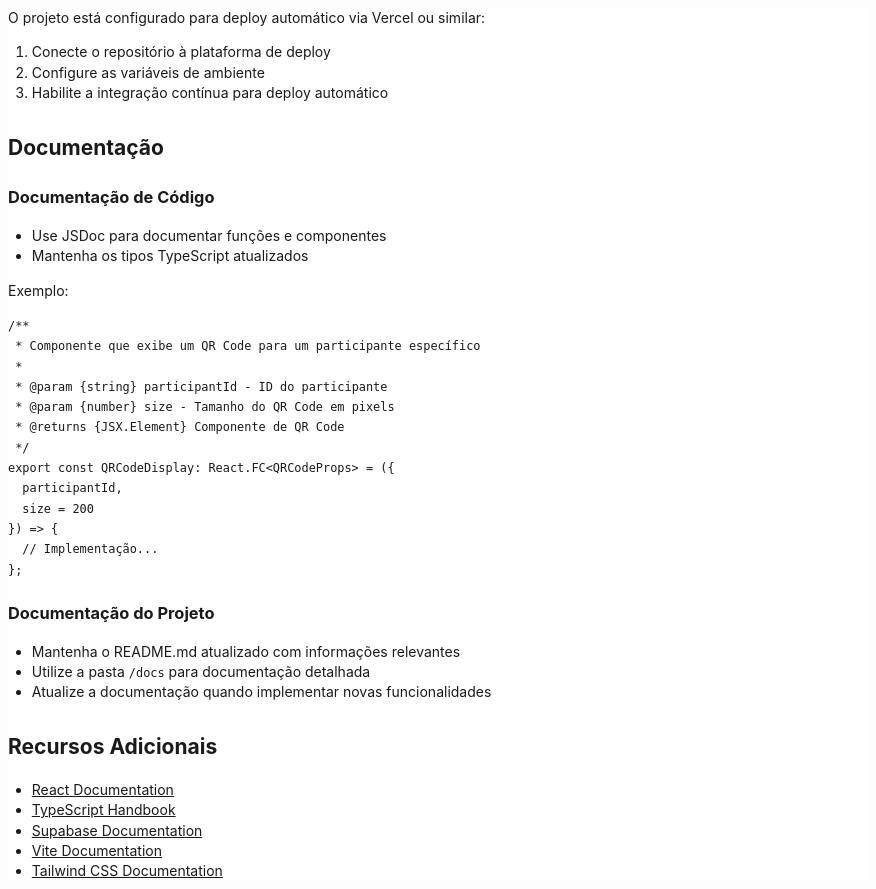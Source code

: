 O projeto está configurado para deploy automático via Vercel ou similar:

1. Conecte o repositório à plataforma de deploy
2. Configure as variáveis de ambiente
3. Habilite a integração contínua para deploy automático

## Documentação

### Documentação de Código

- Use JSDoc para documentar funções e componentes
- Mantenha os tipos TypeScript atualizados

Exemplo:
```tsx
/**
 * Componente que exibe um QR Code para um participante específico
 * 
 * @param {string} participantId - ID do participante
 * @param {number} size - Tamanho do QR Code em pixels
 * @returns {JSX.Element} Componente de QR Code
 */
export const QRCodeDisplay: React.FC<QRCodeProps> = ({ 
  participantId, 
  size = 200 
}) => {
  // Implementação...
};
```

### Documentação do Projeto

- Mantenha o README.md atualizado com informações relevantes
- Utilize a pasta `/docs` para documentação detalhada
- Atualize a documentação quando implementar novas funcionalidades

## Recursos Adicionais

- [React Documentation](https://reactjs.org/docs/getting-started.html)
- [TypeScript Handbook](https://www.typescriptlang.org/docs/handbook/intro.html)
- [Supabase Documentation](https://supabase.io/docs)
- [Vite Documentation](https://vitejs.dev/guide/)
- [Tailwind CSS Documentation](https://tailwindcss.com/docs) 
